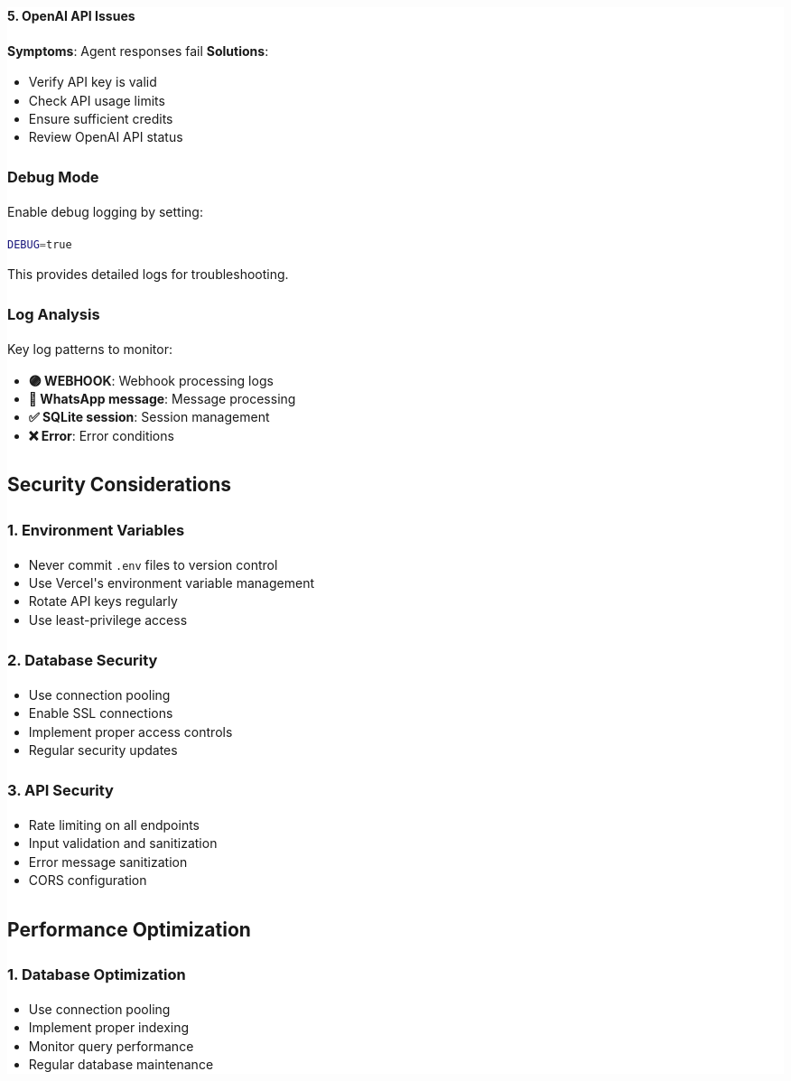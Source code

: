 #### 5. OpenAI API Issues
**Symptoms**: Agent responses fail
**Solutions**:
- Verify API key is valid
- Check API usage limits
- Ensure sufficient credits
- Review OpenAI API status

### Debug Mode
Enable debug logging by setting:
```bash
DEBUG=true
```

This provides detailed logs for troubleshooting.

### Log Analysis
Key log patterns to monitor:
- **🟣 WEBHOOK**: Webhook processing logs
- **📩 WhatsApp message**: Message processing
- **✅ SQLite session**: Session management
- **❌ Error**: Error conditions

## Security Considerations

### 1. Environment Variables
- Never commit `.env` files to version control
- Use Vercel's environment variable management
- Rotate API keys regularly
- Use least-privilege access

### 2. Database Security
- Use connection pooling
- Enable SSL connections
- Implement proper access controls
- Regular security updates

### 3. API Security
- Rate limiting on all endpoints
- Input validation and sanitization
- Error message sanitization
- CORS configuration

## Performance Optimization

### 1. Database Optimization
- Use connection pooling
- Implement proper indexing
- Monitor query performance
- Regular database maintenance
